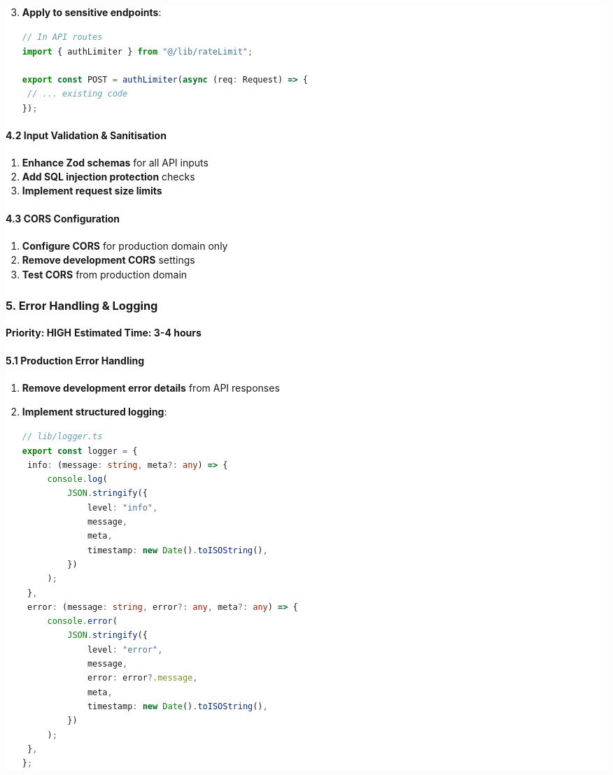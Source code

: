 3. **Apply to sensitive endpoints**:

   ```typescript
   // In API routes
   import { authLimiter } from "@/lib/rateLimit";

   export const POST = authLimiter(async (req: Request) => {
   	// ... existing code
   });
   ```

#### 4.2 Input Validation & Sanitisation

1. **Enhance Zod schemas** for all API inputs
2. **Add SQL injection protection** checks
3. **Implement request size limits**

#### 4.3 CORS Configuration

1. **Configure CORS** for production domain only
2. **Remove development CORS** settings
3. **Test CORS** from production domain

### 5. Error Handling & Logging

**Priority: HIGH**
**Estimated Time: 3-4 hours**

#### 5.1 Production Error Handling

1. **Remove development error details** from API responses
2. **Implement structured logging**:

   ```typescript
   // lib/logger.ts
   export const logger = {
   	info: (message: string, meta?: any) => {
   		console.log(
   			JSON.stringify({
   				level: "info",
   				message,
   				meta,
   				timestamp: new Date().toISOString(),
   			})
   		);
   	},
   	error: (message: string, error?: any, meta?: any) => {
   		console.error(
   			JSON.stringify({
   				level: "error",
   				message,
   				error: error?.message,
   				meta,
   				timestamp: new Date().toISOString(),
   			})
   		);
   	},
   };
   ```
